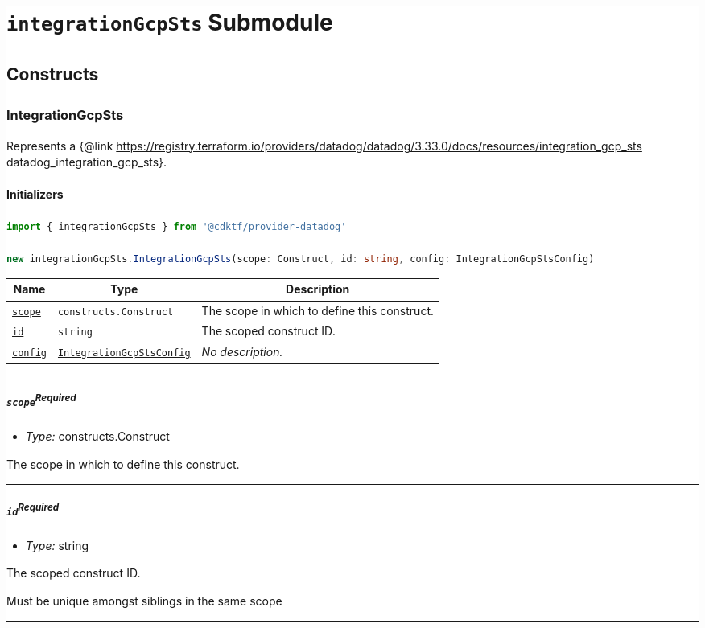 # `integrationGcpSts` Submodule <a name="`integrationGcpSts` Submodule" id="@cdktf/provider-datadog.integrationGcpSts"></a>

## Constructs <a name="Constructs" id="Constructs"></a>

### IntegrationGcpSts <a name="IntegrationGcpSts" id="@cdktf/provider-datadog.integrationGcpSts.IntegrationGcpSts"></a>

Represents a {@link https://registry.terraform.io/providers/datadog/datadog/3.33.0/docs/resources/integration_gcp_sts datadog_integration_gcp_sts}.

#### Initializers <a name="Initializers" id="@cdktf/provider-datadog.integrationGcpSts.IntegrationGcpSts.Initializer"></a>

```typescript
import { integrationGcpSts } from '@cdktf/provider-datadog'

new integrationGcpSts.IntegrationGcpSts(scope: Construct, id: string, config: IntegrationGcpStsConfig)
```

| **Name** | **Type** | **Description** |
| --- | --- | --- |
| <code><a href="#@cdktf/provider-datadog.integrationGcpSts.IntegrationGcpSts.Initializer.parameter.scope">scope</a></code> | <code>constructs.Construct</code> | The scope in which to define this construct. |
| <code><a href="#@cdktf/provider-datadog.integrationGcpSts.IntegrationGcpSts.Initializer.parameter.id">id</a></code> | <code>string</code> | The scoped construct ID. |
| <code><a href="#@cdktf/provider-datadog.integrationGcpSts.IntegrationGcpSts.Initializer.parameter.config">config</a></code> | <code><a href="#@cdktf/provider-datadog.integrationGcpSts.IntegrationGcpStsConfig">IntegrationGcpStsConfig</a></code> | *No description.* |

---

##### `scope`<sup>Required</sup> <a name="scope" id="@cdktf/provider-datadog.integrationGcpSts.IntegrationGcpSts.Initializer.parameter.scope"></a>

- *Type:* constructs.Construct

The scope in which to define this construct.

---

##### `id`<sup>Required</sup> <a name="id" id="@cdktf/provider-datadog.integrationGcpSts.IntegrationGcpSts.Initializer.parameter.id"></a>

- *Type:* string

The scoped construct ID.

Must be unique amongst siblings in the same scope

---
